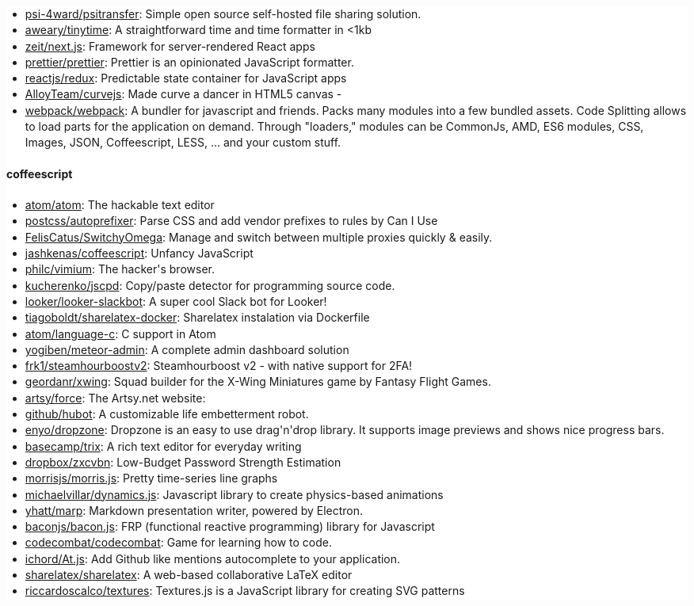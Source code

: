 * [psi-4ward/psitransfer](https://github.com/psi-4ward/psitransfer): Simple open source self-hosted file sharing solution.
* [aweary/tinytime](https://github.com/aweary/tinytime): A straightforward time and time formatter in <1kb
* [zeit/next.js](https://github.com/zeit/next.js): Framework for server-rendered React apps
* [prettier/prettier](https://github.com/prettier/prettier): Prettier is an opinionated JavaScript formatter.
* [reactjs/redux](https://github.com/reactjs/redux): Predictable state container for JavaScript apps
* [AlloyTeam/curvejs](https://github.com/AlloyTeam/curvejs): Made curve a dancer in HTML5 canvas - 
* [webpack/webpack](https://github.com/webpack/webpack): A bundler for javascript and friends. Packs many modules into a few bundled assets. Code Splitting allows to load parts for the application on demand. Through "loaders," modules can be CommonJs, AMD, ES6 modules, CSS, Images, JSON, Coffeescript, LESS, ... and your custom stuff.

#### coffeescript
* [atom/atom](https://github.com/atom/atom): The hackable text editor
* [postcss/autoprefixer](https://github.com/postcss/autoprefixer): Parse CSS and add vendor prefixes to rules by Can I Use
* [FelisCatus/SwitchyOmega](https://github.com/FelisCatus/SwitchyOmega): Manage and switch between multiple proxies quickly & easily.
* [jashkenas/coffeescript](https://github.com/jashkenas/coffeescript): Unfancy JavaScript
* [philc/vimium](https://github.com/philc/vimium): The hacker's browser.
* [kucherenko/jscpd](https://github.com/kucherenko/jscpd): Copy/paste detector for programming source code.
* [looker/looker-slackbot](https://github.com/looker/looker-slackbot): A super cool Slack bot for Looker!
* [tiagoboldt/sharelatex-docker](https://github.com/tiagoboldt/sharelatex-docker): Sharelatex instalation via Dockerfile
* [atom/language-c](https://github.com/atom/language-c): C support in Atom
* [yogiben/meteor-admin](https://github.com/yogiben/meteor-admin): A complete admin dashboard solution
* [frk1/steamhourboostv2](https://github.com/frk1/steamhourboostv2): Steamhourboost v2 - with native support for 2FA!
* [geordanr/xwing](https://github.com/geordanr/xwing): Squad builder for the X-Wing Miniatures game by Fantasy Flight Games.
* [artsy/force](https://github.com/artsy/force): The Artsy.net website:
* [github/hubot](https://github.com/github/hubot): A customizable life embetterment robot.
* [enyo/dropzone](https://github.com/enyo/dropzone): Dropzone is an easy to use drag'n'drop library. It supports image previews and shows nice progress bars.
* [basecamp/trix](https://github.com/basecamp/trix): A rich text editor for everyday writing
* [dropbox/zxcvbn](https://github.com/dropbox/zxcvbn): Low-Budget Password Strength Estimation
* [morrisjs/morris.js](https://github.com/morrisjs/morris.js): Pretty time-series line graphs
* [michaelvillar/dynamics.js](https://github.com/michaelvillar/dynamics.js): Javascript library to create physics-based animations
* [yhatt/marp](https://github.com/yhatt/marp): Markdown presentation writer, powered by Electron.
* [baconjs/bacon.js](https://github.com/baconjs/bacon.js): FRP (functional reactive programming) library for Javascript
* [codecombat/codecombat](https://github.com/codecombat/codecombat): Game for learning how to code.
* [ichord/At.js](https://github.com/ichord/At.js): Add Github like mentions autocomplete to your application.
* [sharelatex/sharelatex](https://github.com/sharelatex/sharelatex): A web-based collaborative LaTeX editor
* [riccardoscalco/textures](https://github.com/riccardoscalco/textures): Textures.js is a JavaScript library for creating SVG patterns
